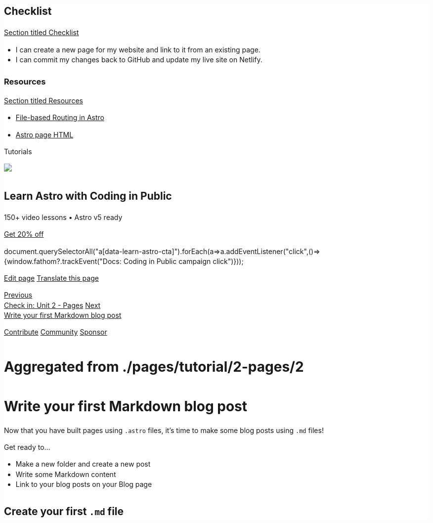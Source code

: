 Checklist
---------

[Section titled Checklist](#checklist)

 *    I can create a new page for my website and link to it from an existing page.
*    I can commit my changes back to GitHub and update my live site on Netlify.

### Resources

[Section titled Resources](#resources)

*   [File-based Routing in Astro](/en/basics/astro-pages/#file-based-routing)
    
*   [Astro page HTML](/en/basics/astro-pages/#astro-pages)
    

Tutorials

![](/_astro/CodingInPublic.DpaYu7Qd_5sx41.webp)

Learn Astro with **Coding in Public**
-------------------------------------

150+ video lessons • Astro v5 ready

[Get 20% off](https://learnastro.dev?code=ASTRO_PROMO)

document.querySelectorAll("a\[data-learn-astro-cta\]").forEach(a=>a.addEventListener("click",()=>{window.fathom?.trackEvent("Docs: Coding in Public campaign click")}));

[Edit page](https://github.com/withastro/docs/edit/main/src/content/docs/en/tutorial/2-pages/1.mdx) [Translate this page](https://contribute.docs.astro.build/guides/i18n/)

[Previous  
Check in: Unit 2 - Pages](/en/tutorial/2-pages/) [Next  
Write your first Markdown blog post](/en/tutorial/2-pages/2/)

[Contribute](/en/contribute/) [Community](https://astro.build/chat) [Sponsor](https://opencollective.com/astrodotbuild)



# Aggregated from ./pages/tutorial/2-pages/2
Write your first Markdown blog post
===================================

Now that you have built pages using `.astro` files, it’s time to make some blog posts using `.md` files!

Get ready to…

*   Make a new folder and create a new post
*   Write some Markdown content
*   Link to your blog posts on your Blog page

Create your first `.md` file
----------------------------
